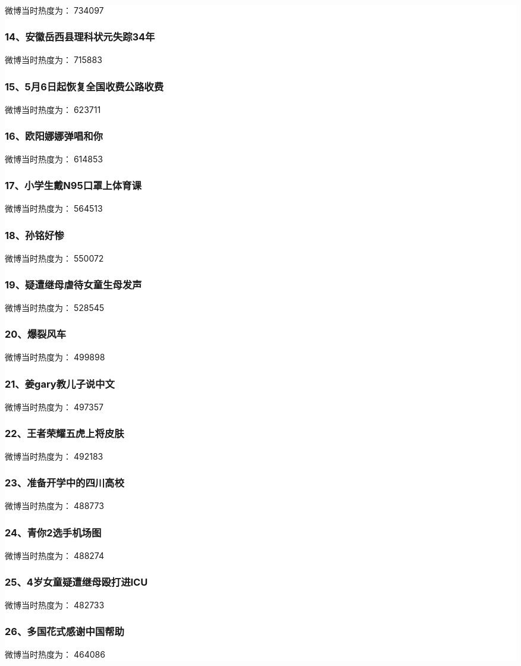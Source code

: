 微博当时热度为： 734097

### 14、安徽岳西县理科状元失踪34年

微博当时热度为： 715883

### 15、5月6日起恢复全国收费公路收费

微博当时热度为： 623711

### 16、欧阳娜娜弹唱和你

微博当时热度为： 614853

### 17、小学生戴N95口罩上体育课

微博当时热度为： 564513

### 18、孙铭好惨

微博当时热度为： 550072

### 19、疑遭继母虐待女童生母发声

微博当时热度为： 528545

### 20、爆裂风车

微博当时热度为： 499898

### 21、姜gary教儿子说中文

微博当时热度为： 497357

### 22、王者荣耀五虎上将皮肤

微博当时热度为： 492183

### 23、准备开学中的四川高校

微博当时热度为： 488773

### 24、青你2选手机场图

微博当时热度为： 488274

### 25、4岁女童疑遭继母殴打进ICU

微博当时热度为： 482733

### 26、多国花式感谢中国帮助

微博当时热度为： 464086
